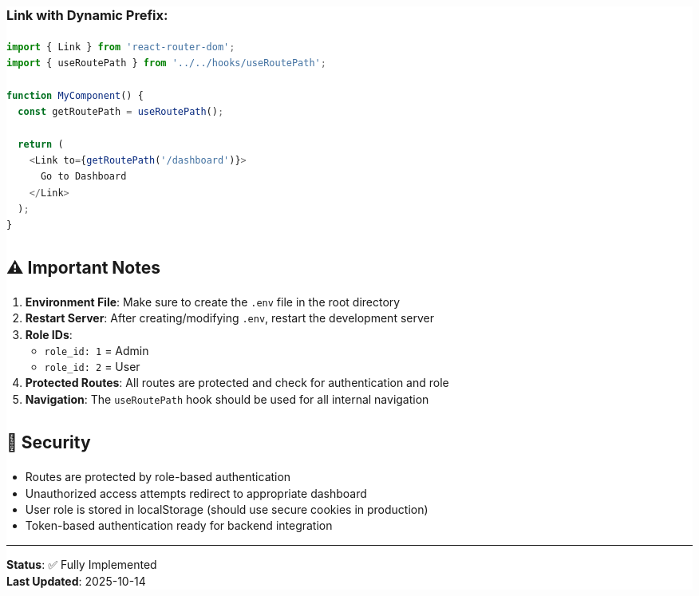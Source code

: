 ### Link with Dynamic Prefix:
```javascript
import { Link } from 'react-router-dom';
import { useRoutePath } from '../../hooks/useRoutePath';

function MyComponent() {
  const getRoutePath = useRoutePath();
  
  return (
    <Link to={getRoutePath('/dashboard')}>
      Go to Dashboard
    </Link>
  );
}
```

## ⚠️ Important Notes

1. **Environment File**: Make sure to create the `.env` file in the root directory
2. **Restart Server**: After creating/modifying `.env`, restart the development server
3. **Role IDs**: 
   - `role_id: 1` = Admin
   - `role_id: 2` = User
4. **Protected Routes**: All routes are protected and check for authentication and role
5. **Navigation**: The `useRoutePath` hook should be used for all internal navigation

## 🔐 Security

- Routes are protected by role-based authentication
- Unauthorized access attempts redirect to appropriate dashboard
- User role is stored in localStorage (should use secure cookies in production)
- Token-based authentication ready for backend integration

---

**Status**: ✅ Fully Implemented  
**Last Updated**: 2025-10-14


